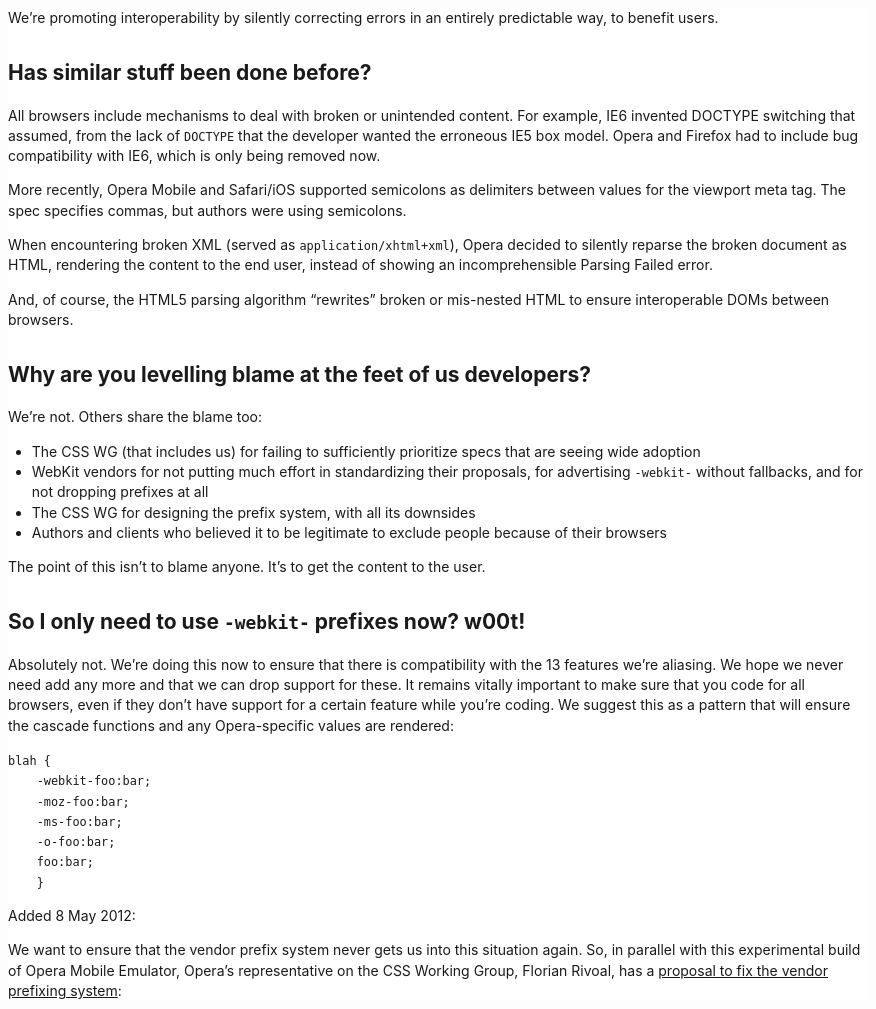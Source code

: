 We’re promoting interoperability by silently correcting errors in an entirely predictable way, to benefit users.

## Has similar stuff been done before?

All browsers include mechanisms to deal with broken or unintended content. For example, IE6 invented DOCTYPE switching that assumed, from the lack of `DOCTYPE` that the developer wanted the erroneous IE5 box model. Opera and Firefox had to include bug compatibility with IE6, which is only being removed now.

More recently, Opera Mobile and Safari/iOS supported semicolons as delimiters between values for the viewport meta tag. The spec specifies commas, but authors were using semicolons.

When encountering broken XML (served as `application/xhtml+xml`), Opera decided to silently reparse the broken document as HTML, rendering the content to the end user, instead of showing an incomprehensible Parsing Failed error.

And, of course, the HTML5 parsing algorithm “rewrites” broken or mis-nested HTML to ensure interoperable DOMs between browsers.

## Why are you levelling blame at the feet of us developers?

We’re not. Others share the blame too:

- The CSS WG (that includes us) for failing to sufficiently prioritize specs that are seeing wide adoption
- WebKit vendors for not putting much effort in standardizing their proposals, for advertising `-webkit-` without fallbacks, and for not dropping prefixes at all
- The CSS WG for designing the prefix system, with all its downsides
- Authors and clients who believed it to be legitimate to exclude people because of their browsers

The point of this isn’t to blame anyone. It’s to get the content to the user.

## So I only need to use `-webkit-` prefixes now? w00t!

Absolutely not. We’re doing this now to ensure that there is compatibility with the 13 features we’re aliasing. We hope we never need add any more and that we can drop support for these. It remains vitally important to make sure that you code for all browsers, even if they don’t have support for a certain feature while you’re coding. We suggest this as a pattern that will ensure the cascade functions and any Opera-specific values are rendered:

	blah {
		-webkit-foo:bar;
		-moz-foo:bar;
		-ms-foo:bar;
		-o-foo:bar;
		foo:bar;
		}

Added 8 May 2012:

We want to ensure that the vendor prefix system never gets us into this situation again. So, in parallel with this experimental build of Opera Mobile Emulator, Opera’s representative on the CSS Working Group, Florian Rivoal, has a [proposal to fix the vendor prefixing system][24]:


[1]: http://www.w3.org/TR/CSS21/syndata.html#vendor-keywords
[2]: http://www.w3.org/TR/css-2010/#experimental
[3]: http://lists.w3.org/Archives/Public/www-style/2012Feb/0313.html
[5]: http://www.w3.org/TR/html-design-principles/#handle-errors
[8]: http://www.opera.com/download/get.pl?id=34627&sub=true&nothanks=yes&location=360
[9]: http://www.opera.com/download/get.pl?id=34629&sub=true&nothanks=yes&location=360
[10]: http://www.opera.com/download/get.pl?id=34628&sub=true&nothanks=yes&location=360
[15]: /articles/opera-mobile-emulator-webkit-prefix-support/test-1.html
[16]: /articles/opera-mobile-emulator-webkit-prefix-support/test-2.html
[17]: /articles/opera-mobile-emulator-webkit-prefix-support/test-3.html
[24]: http://lists.w3.org/Archives/Public/www-style/2012May/0125.html
[25]: http://lists.w3.org/Archives/Public/www-style/2012May/0125.html
[26]: http://lists.w3.org/Archives/Public/www-style/2012May/thread.html#msg125
